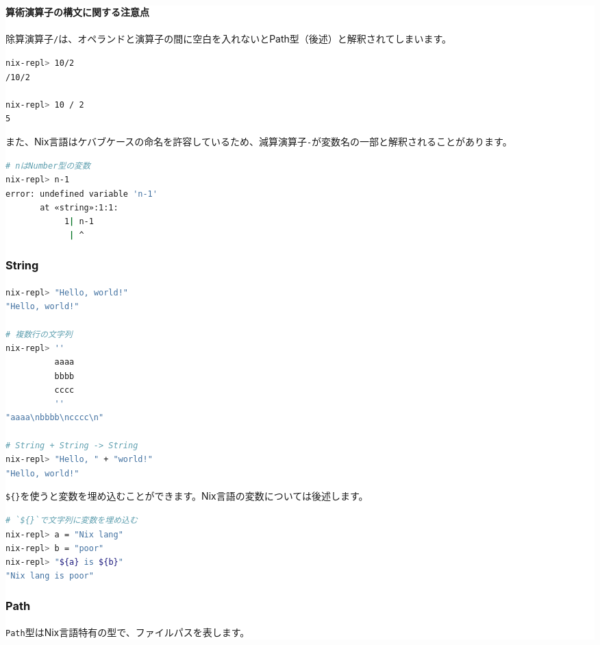 #### 算術演算子の構文に関する注意点

除算演算子`/`は、オペランドと演算子の間に空白を入れないとPath型（後述）と解釈されてしまいます。

```bash :除算演算子とPath型
nix-repl> 10/2
/10/2

nix-repl> 10 / 2
5
```

また、Nix言語はケバブケースの命名を許容しているため、減算演算子`-`が変数名の一部と解釈されることがあります。

```bash :減算演算子とケバブケース
# nはNumber型の変数
nix-repl> n-1
error: undefined variable 'n-1'
       at «string»:1:1:
            1| n-1
             | ^
```

### String

```bash :String型
nix-repl> "Hello, world!"
"Hello, world!"

# 複数行の文字列
nix-repl> ''
          aaaa
          bbbb
          cccc
          ''
"aaaa\nbbbb\ncccc\n"

# String + String -> String
nix-repl> "Hello, " + "world!"
"Hello, world!"
```

`${}`を使うと変数を埋め込むことができます。Nix言語の変数については後述します。

```bash :変数の埋め込み
# `${}`で文字列に変数を埋め込む
nix-repl> a = "Nix lang"
nix-repl> b = "poor"
nix-repl> "${a} is ${b}"
"Nix lang is poor"
```

### Path

`Path`型はNix言語特有の型で、ファイルパスを表します。
